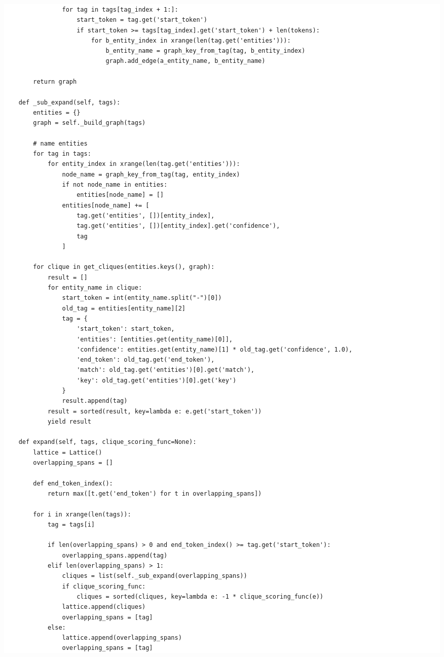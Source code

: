 ```
                for tag in tags[tag_index + 1:]:
                    start_token = tag.get('start_token')
                    if start_token >= tags[tag_index].get('start_token') + len(tokens):
                        for b_entity_index in xrange(len(tag.get('entities'))):
                            b_entity_name = graph_key_from_tag(tag, b_entity_index)
                            graph.add_edge(a_entity_name, b_entity_name)

        return graph

    def _sub_expand(self, tags):
        entities = {}
        graph = self._build_graph(tags)

        # name entities
        for tag in tags:
            for entity_index in xrange(len(tag.get('entities'))):
                node_name = graph_key_from_tag(tag, entity_index)
                if not node_name in entities:
                    entities[node_name] = []
                entities[node_name] += [
                    tag.get('entities', [])[entity_index],
                    tag.get('entities', [])[entity_index].get('confidence'),
                    tag
                ]

        for clique in get_cliques(entities.keys(), graph):
            result = []
            for entity_name in clique:
                start_token = int(entity_name.split("-")[0])
                old_tag = entities[entity_name][2]
                tag = {
                    'start_token': start_token,
                    'entities': [entities.get(entity_name)[0]],
                    'confidence': entities.get(entity_name)[1] * old_tag.get('confidence', 1.0),
                    'end_token': old_tag.get('end_token'),
                    'match': old_tag.get('entities')[0].get('match'),
                    'key': old_tag.get('entities')[0].get('key')
                }
                result.append(tag)
            result = sorted(result, key=lambda e: e.get('start_token'))
            yield result

    def expand(self, tags, clique_scoring_func=None):
        lattice = Lattice()
        overlapping_spans = []

        def end_token_index():
            return max([t.get('end_token') for t in overlapping_spans])

        for i in xrange(len(tags)):
            tag = tags[i]

            if len(overlapping_spans) > 0 and end_token_index() >= tag.get('start_token'):
                overlapping_spans.append(tag)
            elif len(overlapping_spans) > 1:
                cliques = list(self._sub_expand(overlapping_spans))
                if clique_scoring_func:
                    cliques = sorted(cliques, key=lambda e: -1 * clique_scoring_func(e))
                lattice.append(cliques)
                overlapping_spans = [tag]
            else:
                lattice.append(overlapping_spans)
                overlapping_spans = [tag]
```